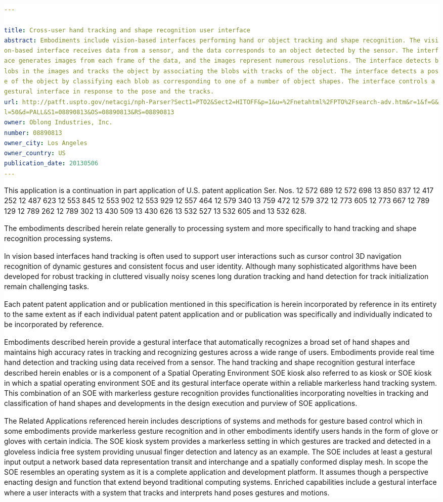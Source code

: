 ```yaml
---

title: Cross-user hand tracking and shape recognition user interface
abstract: Embodiments include vision-based interfaces performing hand or object tracking and shape recognition. The vision-based interface receives data from a sensor, and the data corresponds to an object detected by the sensor. The interface generates images from each frame of the data, and the images represent numerous resolutions. The interface detects blobs in the images and tracks the object by associating the blobs with tracks of the object. The interface detects a pose of the object by classifying each blob as corresponding to one of a number of object shapes. The interface controls a gestural interface in response to the pose and the tracks.
url: http://patft.uspto.gov/netacgi/nph-Parser?Sect1=PTO2&Sect2=HITOFF&p=1&u=%2Fnetahtml%2FPTO%2Fsearch-adv.htm&r=1&f=G&l=50&d=PALL&S1=08890813&OS=08890813&RS=08890813
owner: Oblong Industries, Inc.
number: 08890813
owner_city: Los Angeles
owner_country: US
publication_date: 20130506
---
```

This application is a continuation in part application of U.S. patent application Ser. Nos. 12 572 689 12 572 698 13 850 837 12 417 252 12 487 623 12 553 845 12 553 902 12 553 929 12 557 464 12 579 340 13 759 472 12 579 372 12 773 605 12 773 667 12 789 129 12 789 262 12 789 302 13 430 509 13 430 626 13 532 527 13 532 605 and 13 532 628.

The embodiments described herein relate generally to processing system and more specifically to hand tracking and shape recognition processing systems.

In vision based interfaces hand tracking is often used to support user interactions such as cursor control 3D navigation recognition of dynamic gestures and consistent focus and user identity. Although many sophisticated algorithms have been developed for robust tracking in cluttered visually noisy scenes long duration tracking and hand detection for track initialization remain challenging tasks.

Each patent patent application and or publication mentioned in this specification is herein incorporated by reference in its entirety to the same extent as if each individual patent patent application and or publication was specifically and individually indicated to be incorporated by reference.

Embodiments described herein provide a gestural interface that automatically recognizes a broad set of hand shapes and maintains high accuracy rates in tracking and recognizing gestures across a wide range of users. Embodiments provide real time hand detection and tracking using data received from a sensor. The hand tracking and shape recognition gestural interface described herein enables or is a component of a Spatial Operating Environment SOE kiosk also referred to as kiosk or SOE kiosk in which a spatial operating environment SOE and its gestural interface operate within a reliable markerless hand tracking system. This combination of an SOE with markerless gesture recognition provides functionalities incorporating novelties in tracking and classification of hand shapes and developments in the design execution and purview of SOE applications.

The Related Applications referenced herein includes descriptions of systems and methods for gesture based control which in some embodiments provide markerless gesture recognition and in other embodiments identify users hands in the form of glove or gloves with certain indicia. The SOE kiosk system provides a markerless setting in which gestures are tracked and detected in a gloveless indicia free system providing unusual finger detection and latency as an example. The SOE includes at least a gestural input output a network based data representation transit and interchange and a spatially conformed display mesh. In scope the SOE resembles an operating system as it is a complete application and development platform. It assumes though a perspective enacting design and function that extend beyond traditional computing systems. Enriched capabilities include a gestural interface where a user interacts with a system that tracks and interprets hand poses gestures and motions.
